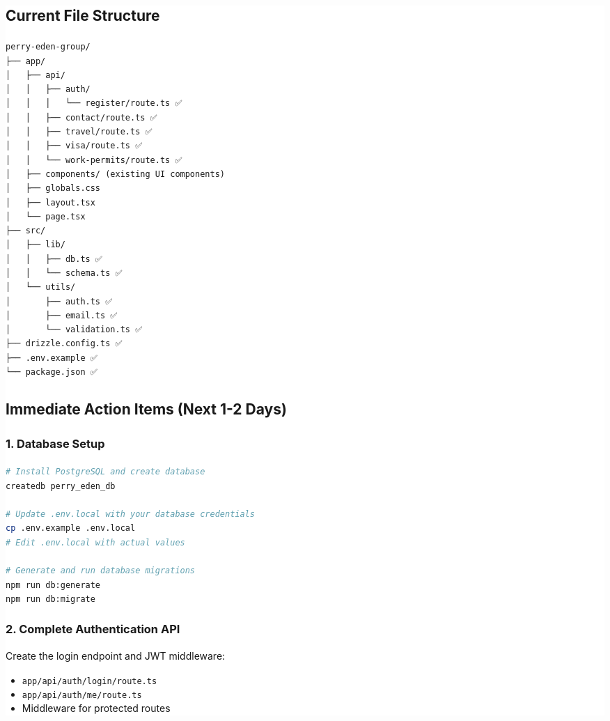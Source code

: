 ## Current File Structure
```
perry-eden-group/
├── app/
│   ├── api/
│   │   ├── auth/
│   │   │   └── register/route.ts ✅
│   │   ├── contact/route.ts ✅
│   │   ├── travel/route.ts ✅
│   │   ├── visa/route.ts ✅
│   │   └── work-permits/route.ts ✅
│   ├── components/ (existing UI components)
│   ├── globals.css
│   ├── layout.tsx
│   └── page.tsx
├── src/
│   ├── lib/
│   │   ├── db.ts ✅
│   │   └── schema.ts ✅
│   └── utils/
│       ├── auth.ts ✅
│       ├── email.ts ✅
│       └── validation.ts ✅
├── drizzle.config.ts ✅
├── .env.example ✅
└── package.json ✅
```

## Immediate Action Items (Next 1-2 Days)

### 1. Database Setup
```bash
# Install PostgreSQL and create database
createdb perry_eden_db

# Update .env.local with your database credentials
cp .env.example .env.local
# Edit .env.local with actual values

# Generate and run database migrations
npm run db:generate
npm run db:migrate
```

### 2. Complete Authentication API
Create the login endpoint and JWT middleware:
- `app/api/auth/login/route.ts`
- `app/api/auth/me/route.ts`
- Middleware for protected routes

